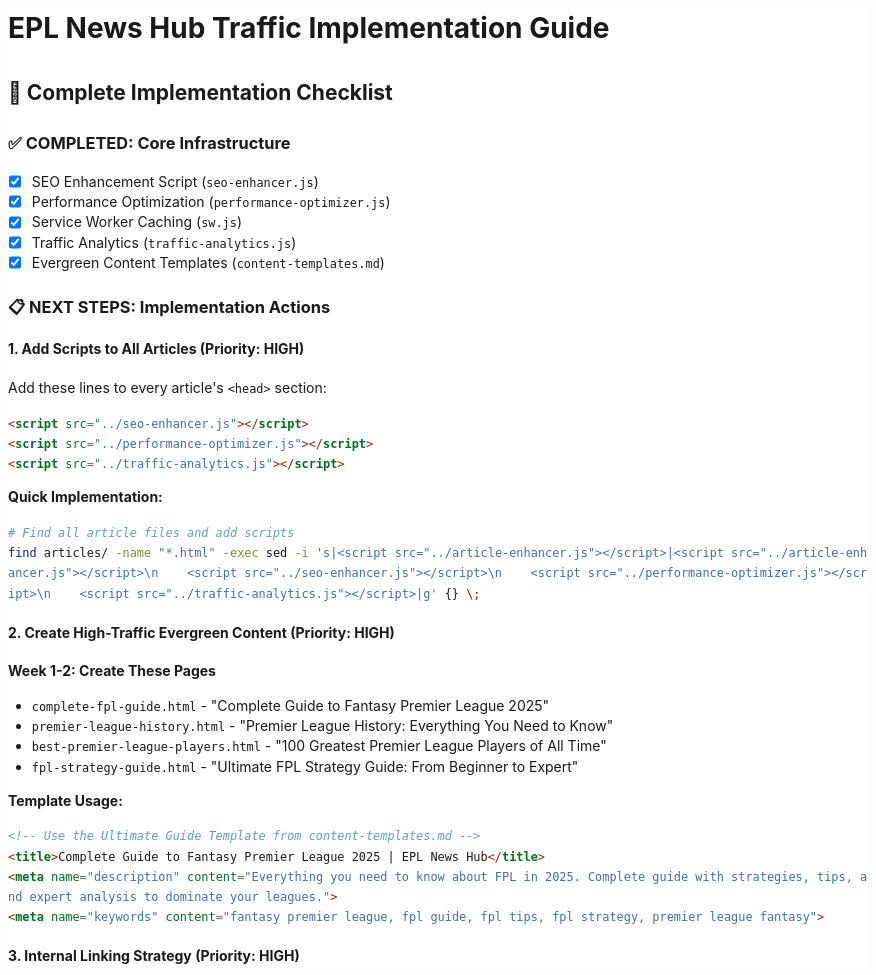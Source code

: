 # EPL News Hub Traffic Implementation Guide

## 🚀 Complete Implementation Checklist

### ✅ COMPLETED: Core Infrastructure
- [x] SEO Enhancement Script (`seo-enhancer.js`)
- [x] Performance Optimization (`performance-optimizer.js`) 
- [x] Service Worker Caching (`sw.js`)
- [x] Traffic Analytics (`traffic-analytics.js`)
- [x] Evergreen Content Templates (`content-templates.md`)

### 📋 NEXT STEPS: Implementation Actions

#### 1. **Add Scripts to All Articles** (Priority: HIGH)
Add these lines to every article's `<head>` section:

```html
<script src="../seo-enhancer.js"></script>
<script src="../performance-optimizer.js"></script>
<script src="../traffic-analytics.js"></script>
```

**Quick Implementation:**
```bash
# Find all article files and add scripts
find articles/ -name "*.html" -exec sed -i 's|<script src="../article-enhancer.js"></script>|<script src="../article-enhancer.js"></script>\n    <script src="../seo-enhancer.js"></script>\n    <script src="../performance-optimizer.js"></script>\n    <script src="../traffic-analytics.js"></script>|g' {} \;
```

#### 2. **Create High-Traffic Evergreen Content** (Priority: HIGH)

**Week 1-2: Create These Pages**
- `complete-fpl-guide.html` - "Complete Guide to Fantasy Premier League 2025"
- `premier-league-history.html` - "Premier League History: Everything You Need to Know"
- `best-premier-league-players.html` - "100 Greatest Premier League Players of All Time"
- `fpl-strategy-guide.html` - "Ultimate FPL Strategy Guide: From Beginner to Expert"

**Template Usage:**
```html
<!-- Use the Ultimate Guide Template from content-templates.md -->
<title>Complete Guide to Fantasy Premier League 2025 | EPL News Hub</title>
<meta name="description" content="Everything you need to know about FPL in 2025. Complete guide with strategies, tips, and expert analysis to dominate your leagues.">
<meta name="keywords" content="fantasy premier league, fpl guide, fpl tips, fpl strategy, premier league fantasy">
```

#### 3. **Internal Linking Strategy** (Priority: HIGH)
